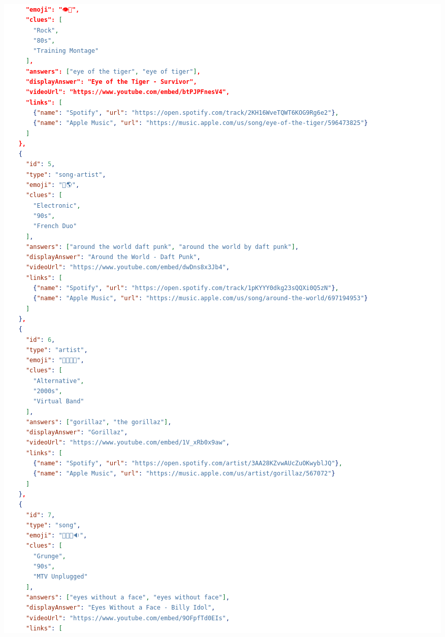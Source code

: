```json
      "emoji": "👁️🐅",
      "clues": [
        "Rock",
        "80s",
        "Training Montage"
      ],
      "answers": ["eye of the tiger", "eye of tiger"],
      "displayAnswer": "Eye of the Tiger - Survivor",
      "videoUrl": "https://www.youtube.com/embed/btPJPFnesV4",
      "links": [
        {"name": "Spotify", "url": "https://open.spotify.com/track/2KH16WveTQWT6KOG9Rg6e2"},
        {"name": "Apple Music", "url": "https://music.apple.com/us/song/eye-of-the-tiger/596473825"}
      ]
    },
    {
      "id": 5,
      "type": "song-artist",
      "emoji": "🔄🌎",
      "clues": [
        "Electronic",
        "90s",
        "French Duo"
      ],
      "answers": ["around the world daft punk", "around the world by daft punk"],
      "displayAnswer": "Around the World - Daft Punk",
      "videoUrl": "https://www.youtube.com/embed/dwDns8x3Jb4",
      "links": [
        {"name": "Spotify", "url": "https://open.spotify.com/track/1pKYYY0dkg23sQQXi0Q5zN"},
        {"name": "Apple Music", "url": "https://music.apple.com/us/song/around-the-world/697194953"}
      ]
    },
    {
      "id": 6,
      "type": "artist",
      "emoji": "🦍🦍🦍🦍",
      "clues": [
        "Alternative",
        "2000s",
        "Virtual Band"
      ],
      "answers": ["gorillaz", "the gorillaz"],
      "displayAnswer": "Gorillaz",
      "videoUrl": "https://www.youtube.com/embed/1V_xRb0x9aw",
      "links": [
        {"name": "Spotify", "url": "https://open.spotify.com/artist/3AA28KZvwAUcZuOKwyblJQ"},
        {"name": "Apple Music", "url": "https://music.apple.com/us/artist/gorillaz/567072"}
      ]
    },
    {
      "id": 7,
      "type": "song",
      "emoji": "👀👐🏻🔉",
      "clues": [
        "Grunge",
        "90s",
        "MTV Unplugged"
      ],
      "answers": ["eyes without a face", "eyes without face"],
      "displayAnswer": "Eyes Without a Face - Billy Idol",
      "videoUrl": "https://www.youtube.com/embed/9OFpfTd0EIs",
      "links": [
```